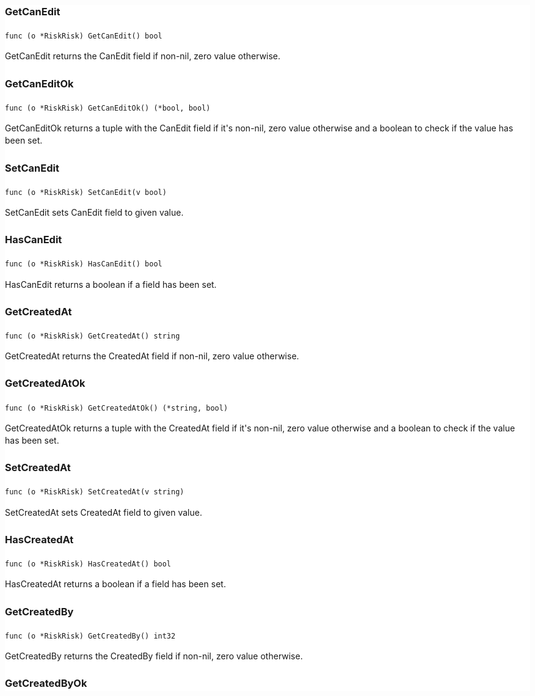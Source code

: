 ### GetCanEdit

`func (o *RiskRisk) GetCanEdit() bool`

GetCanEdit returns the CanEdit field if non-nil, zero value otherwise.

### GetCanEditOk

`func (o *RiskRisk) GetCanEditOk() (*bool, bool)`

GetCanEditOk returns a tuple with the CanEdit field if it's non-nil, zero value otherwise
and a boolean to check if the value has been set.

### SetCanEdit

`func (o *RiskRisk) SetCanEdit(v bool)`

SetCanEdit sets CanEdit field to given value.

### HasCanEdit

`func (o *RiskRisk) HasCanEdit() bool`

HasCanEdit returns a boolean if a field has been set.

### GetCreatedAt

`func (o *RiskRisk) GetCreatedAt() string`

GetCreatedAt returns the CreatedAt field if non-nil, zero value otherwise.

### GetCreatedAtOk

`func (o *RiskRisk) GetCreatedAtOk() (*string, bool)`

GetCreatedAtOk returns a tuple with the CreatedAt field if it's non-nil, zero value otherwise
and a boolean to check if the value has been set.

### SetCreatedAt

`func (o *RiskRisk) SetCreatedAt(v string)`

SetCreatedAt sets CreatedAt field to given value.

### HasCreatedAt

`func (o *RiskRisk) HasCreatedAt() bool`

HasCreatedAt returns a boolean if a field has been set.

### GetCreatedBy

`func (o *RiskRisk) GetCreatedBy() int32`

GetCreatedBy returns the CreatedBy field if non-nil, zero value otherwise.

### GetCreatedByOk
